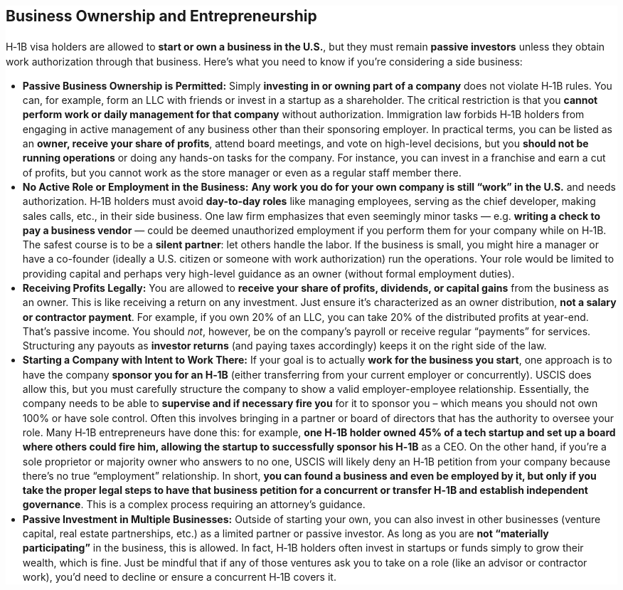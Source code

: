 ## Business Ownership and Entrepreneurship

H‑1B visa holders are allowed to **start or own a business in the U.S.**, but they must remain **passive investors** unless they obtain work authorization through that business. Here’s what you need to know if you’re considering a side business:

* **Passive Business Ownership is Permitted:** Simply **investing in or owning part of a company** does not violate H‑1B rules. You can, for example, form an LLC with friends or invest in a startup as a shareholder. The critical restriction is that you **cannot perform work or daily management for that company** without authorization. Immigration law forbids H‑1B holders from engaging in active management of any business other than their sponsoring employer. In practical terms, you can be listed as an **owner, receive your share of profits**, attend board meetings, and vote on high-level decisions, but you **should not be running operations** or doing any hands-on tasks for the company. For instance, you can invest in a franchise and earn a cut of profits, but you cannot work as the store manager or even as a regular staff member there.
* **No Active Role or Employment in the Business:** **Any work you do for your own company is still “work” in the U.S.** and needs authorization. H‑1B holders must avoid **day-to-day roles** like managing employees, serving as the chief developer, making sales calls, etc., in their side business. One law firm emphasizes that even seemingly minor tasks — e.g. **writing a check to pay a business vendor** — could be deemed unauthorized employment if you perform them for your company while on H‑1B. The safest course is to be a **silent partner**: let others handle the labor. If the business is small, you might hire a manager or have a co-founder (ideally a U.S. citizen or someone with work authorization) run the operations. Your role would be limited to providing capital and perhaps very high-level guidance as an owner (without formal employment duties).
* **Receiving Profits Legally:** You are allowed to **receive your share of profits, dividends, or capital gains** from the business as an owner. This is like receiving a return on any investment. Just ensure it’s characterized as an owner distribution, **not a salary or contractor payment**. For example, if you own 20% of an LLC, you can take 20% of the distributed profits at year-end. That’s passive income. You should *not*, however, be on the company’s payroll or receive regular “payments” for services. Structuring any payouts as **investor returns** (and paying taxes accordingly) keeps it on the right side of the law.
* **Starting a Company with Intent to Work There:** If your goal is to actually **work for the business you start**, one approach is to have the company **sponsor you for an H‑1B** (either transferring from your current employer or concurrently). USCIS does allow this, but you must carefully structure the company to show a valid employer-employee relationship. Essentially, the company needs to be able to **supervise and if necessary fire you** for it to sponsor you – which means you should not own 100% or have sole control. Often this involves bringing in a partner or board of directors that has the authority to oversee your role. Many H‑1B entrepreneurs have done this: for example, **one H‑1B holder owned 45% of a tech startup and set up a board where others could fire him, allowing the startup to successfully sponsor his H‑1B** as a CEO. On the other hand, if you’re a sole proprietor or majority owner who answers to no one, USCIS will likely deny an H‑1B petition from your company because there’s no true “employment” relationship. In short, **you can found a business and even be employed by it, but only if you take the proper legal steps to have that business petition for a concurrent or transfer H‑1B and establish independent governance**. This is a complex process requiring an attorney’s guidance.
* **Passive Investment in Multiple Businesses:** Outside of starting your own, you can also invest in other businesses (venture capital, real estate partnerships, etc.) as a limited partner or passive investor. As long as you are **not “materially participating”** in the business, this is allowed. In fact, H‑1B holders often invest in startups or funds simply to grow their wealth, which is fine. Just be mindful that if any of those ventures ask you to take on a role (like an advisor or contractor work), you’d need to decline or ensure a concurrent H‑1B covers it.
